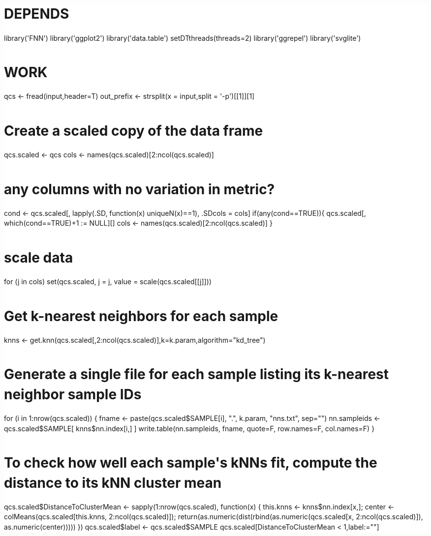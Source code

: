 # DEPENDS
library('FNN')
library('ggplot2')
library('data.table')
setDTthreads(threads=2)
library('ggrepel')
library('svglite')

# WORK
qcs <- fread(input,header=T)
out_prefix <- strsplit(x = input,split = '-p')[[1]][1]
# Create a scaled copy of the data frame
qcs.scaled <- qcs
cols <- names(qcs.scaled)[2:ncol(qcs.scaled)]
# any columns with no variation in metric?
cond <- qcs.scaled[, lapply(.SD, function(x) uniqueN(x)==1), .SDcols = cols]
if(any(cond==TRUE)){
  qcs.scaled[, which(cond==TRUE)+1 := NULL][]
  cols <- names(qcs.scaled)[2:ncol(qcs.scaled)]
}
# scale data
for (j in cols) set(qcs.scaled, j = j, value = scale(qcs.scaled[[j]]))

# Get k-nearest neighbors for each sample
knns <- get.knn(qcs.scaled[,2:ncol(qcs.scaled)],k=k.param,algorithm="kd_tree")

# Generate a single file for each sample listing its k-nearest neighbor sample IDs
for (i in 1:nrow(qcs.scaled)) {
    fname <- paste(qcs.scaled$SAMPLE[i], ".", k.param, "nns.txt", sep="")
    nn.sampleids <- qcs.scaled$SAMPLE[ knns$nn.index[i,] ]
    write.table(nn.sampleids, fname, quote=F, row.names=F, col.names=F)
}


# To check how well each sample's kNNs fit, compute the distance to its kNN cluster mean
qcs.scaled$DistanceToClusterMean <- sapply(1:nrow(qcs.scaled),  function(x) {
    this.knns <- knns$nn.index[x,];
    center <- colMeans(qcs.scaled[this.knns, 2:ncol(qcs.scaled)]);
    return(as.numeric(dist(rbind(as.numeric(qcs.scaled[x, 2:ncol(qcs.scaled)]), as.numeric(center)))))
})
qcs.scaled$label <- qcs.scaled$SAMPLE
qcs.scaled[DistanceToClusterMean < 1,label:=""]
